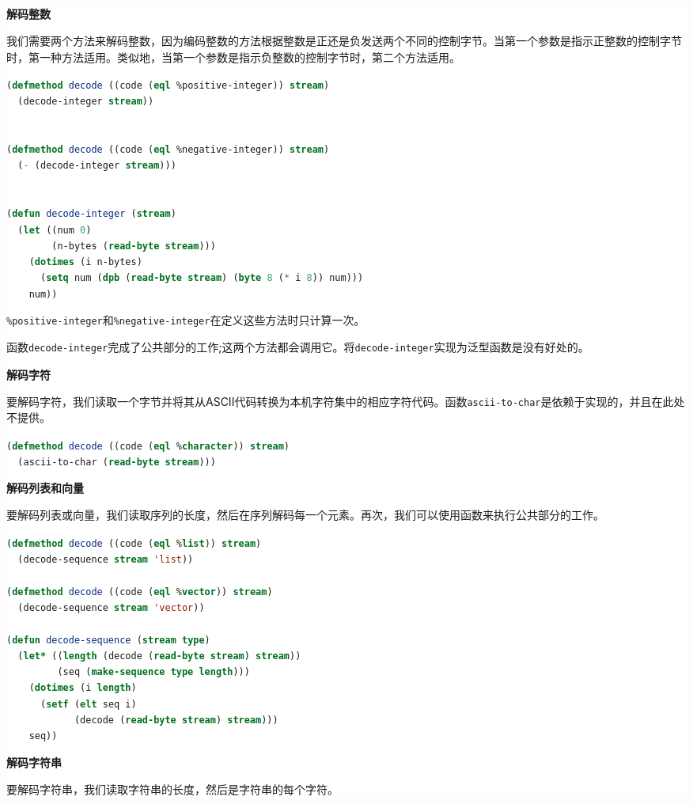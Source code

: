 **解码整数**

我们需要两个方法来解码整数，因为编码整数的方法根据整数是正还是负发送两个不同的控制字节。当第一个参数是指示正整数的控制字节时，第一种方法适用。类似地，当第一个参数是指示负整数的控制字节时，第二个方法适用。

```lisp
(defmethod decode ((code (eql %positive-integer)) stream)
  (decode-integer stream))


(defmethod decode ((code (eql %negative-integer)) stream)
  (- (decode-integer stream)))


(defun decode-integer (stream)
  (let ((num 0)
        (n-bytes (read-byte stream)))
    (dotimes (i n-bytes)
      (setq num (dpb (read-byte stream) (byte 8 (* i 8)) num)))
    num))
```

`%positive-integer`和`%negative-integer`在定义这些方法时只计算一次。

函数`decode-integer`完成了公共部分的工作;这两个方法都会调用它。将`decode-integer`实现为泛型函数是没有好处的。

**解码字符**

要解码字符，我们读取一个字节并将其从ASCII代码转换为本机字符集中的相应字符代码。函数`ascii-to-char`是依赖于实现的，并且在此处不提供。

```lisp
(defmethod decode ((code (eql %character)) stream)
  (ascii-to-char (read-byte stream)))
```

**解码列表和向量**

要解码列表或向量，我们读取序列的长度，然后在序列解码每一个元素。再次，我们可以使用函数来执行公共部分的工作。

```lisp
(defmethod decode ((code (eql %list)) stream)
  (decode-sequence stream 'list))

(defmethod decode ((code (eql %vector)) stream)
  (decode-sequence stream 'vector))

(defun decode-sequence (stream type)
  (let* ((length (decode (read-byte stream) stream))
         (seq (make-sequence type length)))
    (dotimes (i length)
      (setf (elt seq i)
            (decode (read-byte stream) stream)))
    seq))
```

**解码字符串**

要解码字符串，我们读取字符串的长度，然后是字符串的每个字符。
